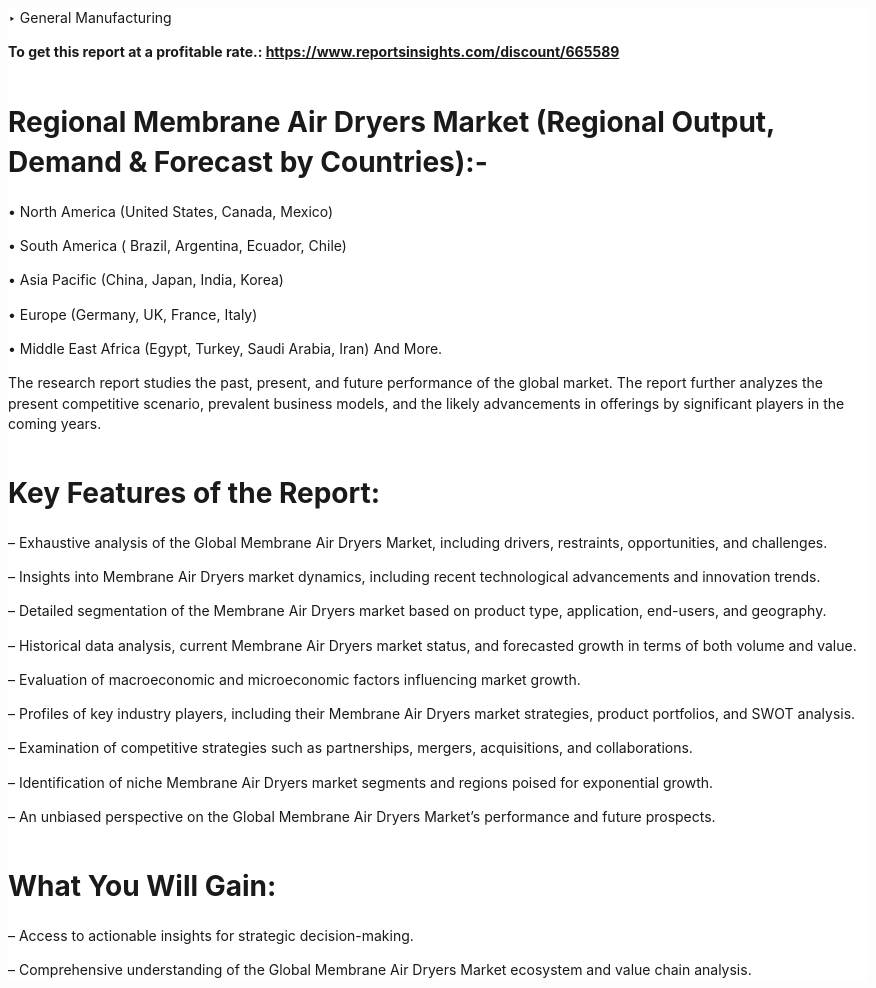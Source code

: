 ‣ General Manufacturing

<strong>To get this report at a profitable rate.: <a href=https://www.reportsinsights.com/discount/665589>https://www.reportsinsights.com/discount/665589</a></strong>

# <strong>Regional Membrane Air Dryers Market (Regional Output, Demand &amp; Forecast by Countries):-</strong>

• North America (United States, Canada, Mexico)

• South America ( Brazil, Argentina, Ecuador, Chile)

• Asia Pacific (China, Japan, India, Korea)

• Europe (Germany, UK, France, Italy)

• Middle East Africa (Egypt, Turkey, Saudi Arabia, Iran) And More.

The research report studies the past, present, and future performance of the global market. The report further analyzes the present competitive scenario, prevalent business models, and the likely advancements in offerings by significant players in the coming years.

# <strong>Key Features of the Report:</strong>

– Exhaustive analysis of the Global Membrane Air Dryers Market, including drivers, restraints, opportunities, and challenges.

– Insights into Membrane Air Dryers market dynamics, including recent technological advancements and innovation trends.

– Detailed segmentation of the Membrane Air Dryers market based on product type, application, end-users, and geography.

– Historical data analysis, current Membrane Air Dryers market status, and forecasted growth in terms of both volume and value.

– Evaluation of macroeconomic and microeconomic factors influencing market growth.

– Profiles of key industry players, including their Membrane Air Dryers market strategies, product portfolios, and SWOT analysis.

– Examination of competitive strategies such as partnerships, mergers, acquisitions, and collaborations.

– Identification of niche Membrane Air Dryers market segments and regions poised for exponential growth.

– An unbiased perspective on the Global Membrane Air Dryers Market’s performance and future prospects.

# <strong>What You Will Gain:</strong>

– Access to actionable insights for strategic decision-making.

– Comprehensive understanding of the Global Membrane Air Dryers Market ecosystem and value chain analysis.
